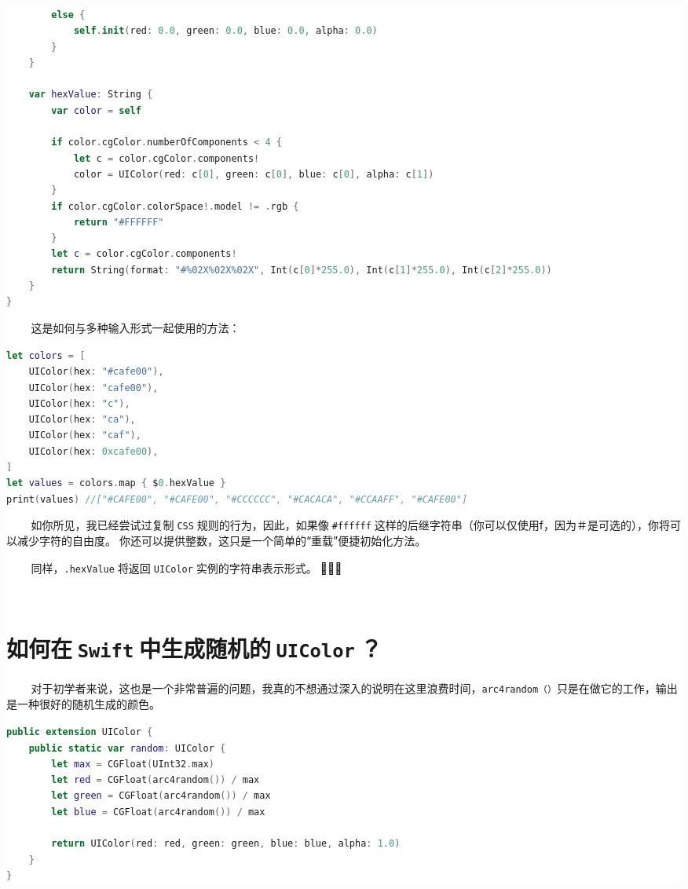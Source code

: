 ``` Swift
        else {
            self.init(red: 0.0, green: 0.0, blue: 0.0, alpha: 0.0)
        }
    }

    var hexValue: String {
        var color = self

        if color.cgColor.numberOfComponents < 4 {
            let c = color.cgColor.components!
            color = UIColor(red: c[0], green: c[0], blue: c[0], alpha: c[1])
        }
        if color.cgColor.colorSpace!.model != .rgb {
            return "#FFFFFF"
        }
        let c = color.cgColor.components!
        return String(format: "#%02X%02X%02X", Int(c[0]*255.0), Int(c[1]*255.0), Int(c[2]*255.0))
    }
}
```

&nbsp;&nbsp;&nbsp;&nbsp;&nbsp;&nbsp;&nbsp;&nbsp;这是如何与多种输入形式一起使用的方法：

``` Swift
let colors = [
    UIColor(hex: "#cafe00"),
    UIColor(hex: "cafe00"),
    UIColor(hex: "c"),
    UIColor(hex: "ca"),
    UIColor(hex: "caf"),
    UIColor(hex: 0xcafe00),
]
let values = colors.map { $0.hexValue }
print(values) //["#CAFE00", "#CAFE00", "#CCCCCC", "#CACACA", "#CCAAFF", "#CAFE00"]
```

&nbsp;&nbsp;&nbsp;&nbsp;&nbsp;&nbsp;&nbsp;&nbsp;如你所见，我已经尝试过复制 ```CSS``` 规则的行为，因此，如果像 ```#ffffff``` 这样的后继字符串（你可以仅使用f，因为＃是可选的），你将可以减少字符的自由度。 你还可以提供整数，这只是一个简单的“重载”便捷初始化方法。

&nbsp;&nbsp;&nbsp;&nbsp;&nbsp;&nbsp;&nbsp;&nbsp;同样，```.hexValue``` 将返回 ```UIColor``` 实例的字符串表示形式。 👏👏👏

</br>

# **如何在 ``Swift`` 中生成随机的 ``UIColor`` ？**

&nbsp;&nbsp;&nbsp;&nbsp;&nbsp;&nbsp;&nbsp;&nbsp;对于初学者来说，这也是一个非常普遍的问题，我真的不想通过深入的说明在这里浪费时间，```arc4random（）```只是在做它的工作，输出是一种很好的随机生成的颜色。

``` Swift
public extension UIColor {
    public static var random: UIColor {
        let max = CGFloat(UInt32.max)
        let red = CGFloat(arc4random()) / max
        let green = CGFloat(arc4random()) / max
        let blue = CGFloat(arc4random()) / max

        return UIColor(red: red, green: green, blue: blue, alpha: 1.0)
    }
}
```
